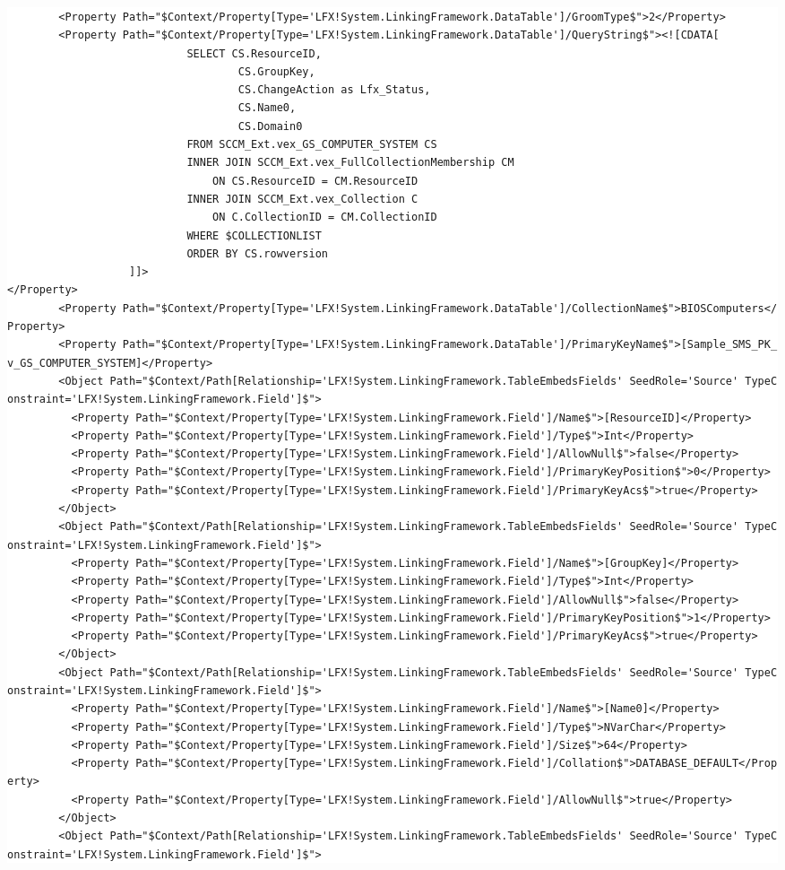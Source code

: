 ```
        <Property Path="$Context/Property[Type='LFX!System.LinkingFramework.DataTable']/GroomType$">2</Property>
        <Property Path="$Context/Property[Type='LFX!System.LinkingFramework.DataTable']/QueryString$"><![CDATA[
                            SELECT CS.ResourceID, 
                                    CS.GroupKey,
                                    CS.ChangeAction as Lfx_Status, 
                                    CS.Name0,
                                    CS.Domain0
                            FROM SCCM_Ext.vex_GS_COMPUTER_SYSTEM CS 
                            INNER JOIN SCCM_Ext.vex_FullCollectionMembership CM
                                ON CS.ResourceID = CM.ResourceID
                            INNER JOIN SCCM_Ext.vex_Collection C
                                ON C.CollectionID = CM.CollectionID  
                            WHERE $COLLECTIONLIST
                            ORDER BY CS.rowversion
                   ]]>
</Property>
        <Property Path="$Context/Property[Type='LFX!System.LinkingFramework.DataTable']/CollectionName$">BIOSComputers</Property>
        <Property Path="$Context/Property[Type='LFX!System.LinkingFramework.DataTable']/PrimaryKeyName$">[Sample_SMS_PK_v_GS_COMPUTER_SYSTEM]</Property>
        <Object Path="$Context/Path[Relationship='LFX!System.LinkingFramework.TableEmbedsFields' SeedRole='Source' TypeConstraint='LFX!System.LinkingFramework.Field']$">
          <Property Path="$Context/Property[Type='LFX!System.LinkingFramework.Field']/Name$">[ResourceID]</Property>
          <Property Path="$Context/Property[Type='LFX!System.LinkingFramework.Field']/Type$">Int</Property>
          <Property Path="$Context/Property[Type='LFX!System.LinkingFramework.Field']/AllowNull$">false</Property>
          <Property Path="$Context/Property[Type='LFX!System.LinkingFramework.Field']/PrimaryKeyPosition$">0</Property>
          <Property Path="$Context/Property[Type='LFX!System.LinkingFramework.Field']/PrimaryKeyAcs$">true</Property>
        </Object>
        <Object Path="$Context/Path[Relationship='LFX!System.LinkingFramework.TableEmbedsFields' SeedRole='Source' TypeConstraint='LFX!System.LinkingFramework.Field']$">
          <Property Path="$Context/Property[Type='LFX!System.LinkingFramework.Field']/Name$">[GroupKey]</Property>
          <Property Path="$Context/Property[Type='LFX!System.LinkingFramework.Field']/Type$">Int</Property>
          <Property Path="$Context/Property[Type='LFX!System.LinkingFramework.Field']/AllowNull$">false</Property>
          <Property Path="$Context/Property[Type='LFX!System.LinkingFramework.Field']/PrimaryKeyPosition$">1</Property>
          <Property Path="$Context/Property[Type='LFX!System.LinkingFramework.Field']/PrimaryKeyAcs$">true</Property>
        </Object>
        <Object Path="$Context/Path[Relationship='LFX!System.LinkingFramework.TableEmbedsFields' SeedRole='Source' TypeConstraint='LFX!System.LinkingFramework.Field']$">
          <Property Path="$Context/Property[Type='LFX!System.LinkingFramework.Field']/Name$">[Name0]</Property>
          <Property Path="$Context/Property[Type='LFX!System.LinkingFramework.Field']/Type$">NVarChar</Property>
          <Property Path="$Context/Property[Type='LFX!System.LinkingFramework.Field']/Size$">64</Property>
          <Property Path="$Context/Property[Type='LFX!System.LinkingFramework.Field']/Collation$">DATABASE_DEFAULT</Property>
          <Property Path="$Context/Property[Type='LFX!System.LinkingFramework.Field']/AllowNull$">true</Property>
        </Object>
        <Object Path="$Context/Path[Relationship='LFX!System.LinkingFramework.TableEmbedsFields' SeedRole='Source' TypeConstraint='LFX!System.LinkingFramework.Field']$">
```